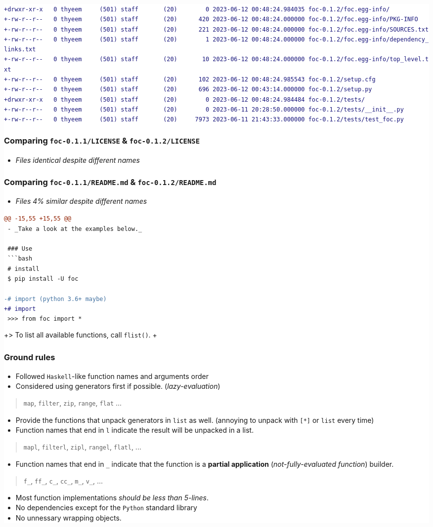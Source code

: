 ```diff
+drwxr-xr-x   0 thyeem     (501) staff       (20)        0 2023-06-12 00:48:24.984035 foc-0.1.2/foc.egg-info/
+-rw-r--r--   0 thyeem     (501) staff       (20)      420 2023-06-12 00:48:24.000000 foc-0.1.2/foc.egg-info/PKG-INFO
+-rw-r--r--   0 thyeem     (501) staff       (20)      221 2023-06-12 00:48:24.000000 foc-0.1.2/foc.egg-info/SOURCES.txt
+-rw-r--r--   0 thyeem     (501) staff       (20)        1 2023-06-12 00:48:24.000000 foc-0.1.2/foc.egg-info/dependency_links.txt
+-rw-r--r--   0 thyeem     (501) staff       (20)       10 2023-06-12 00:48:24.000000 foc-0.1.2/foc.egg-info/top_level.txt
+-rw-r--r--   0 thyeem     (501) staff       (20)      102 2023-06-12 00:48:24.985543 foc-0.1.2/setup.cfg
+-rw-r--r--   0 thyeem     (501) staff       (20)      696 2023-06-12 00:43:14.000000 foc-0.1.2/setup.py
+drwxr-xr-x   0 thyeem     (501) staff       (20)        0 2023-06-12 00:48:24.984484 foc-0.1.2/tests/
+-rw-r--r--   0 thyeem     (501) staff       (20)        0 2023-06-11 20:28:50.000000 foc-0.1.2/tests/__init__.py
+-rw-r--r--   0 thyeem     (501) staff       (20)     7973 2023-06-11 21:43:33.000000 foc-0.1.2/tests/test_foc.py
```

### Comparing `foc-0.1.1/LICENSE` & `foc-0.1.2/LICENSE`

 * *Files identical despite different names*

### Comparing `foc-0.1.1/README.md` & `foc-0.1.2/README.md`

 * *Files 4% similar despite different names*

```diff
@@ -15,55 +15,55 @@
 - _Take a look at the examples below._
 
 ### Use
 ```bash
 # install
 $ pip install -U foc
 
-# import (python 3.6+ maybe)
+# import
 >>> from foc import *
 ```
 
+> To list all available functions, call `flist()`.
+
 ### Ground rules
 - Followed `Haskell`-like function names and arguments order
 - Considered using generators first if possible. (_lazy-evaluation_)
 > `map`, `filter`, `zip`, `range`, `flat` ...
 - Provide the functions that unpack generators in `list` as well. (annoying to unpack with `[*]` or `list` every time)
 - Function names that end in `l` indicate the result will be unpacked in a list.
 > `mapl`, `filterl`, `zipl`, `rangel`, `flatl`, ...
 - Function names that end in `_` indicate that the function is a **partial application** (_not-fully-evaluated function_) builder.
 > `f_`, `ff_`, `c_`, `cc_`, `m_`, `v_`, ...
 - Most function implementations _should be less than 5-lines_.
 - No dependencies except for the `Python` standard library
 - No unnessary wrapping objects.
 